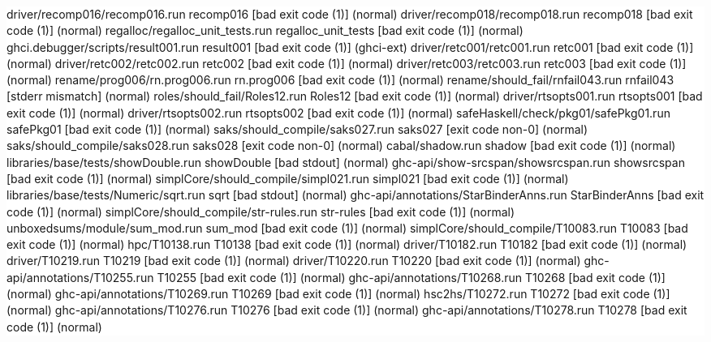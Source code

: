    driver/recomp016/recomp016.run                                   recomp016 [bad exit code (1)] (normal)
   driver/recomp018/recomp018.run                                   recomp018 [bad exit code (1)] (normal)
   regalloc/regalloc_unit_tests.run                                 regalloc_unit_tests [bad exit code (1)] (normal)
   ghci.debugger/scripts/result001.run                              result001 [bad exit code (1)] (ghci-ext)
   driver/retc001/retc001.run                                       retc001 [bad exit code (1)] (normal)
   driver/retc002/retc002.run                                       retc002 [bad exit code (1)] (normal)
   driver/retc003/retc003.run                                       retc003 [bad exit code (1)] (normal)
   rename/prog006/rn.prog006.run                                    rn.prog006 [bad exit code (1)] (normal)
   rename/should_fail/rnfail043.run                                 rnfail043 [stderr mismatch] (normal)
   roles/should_fail/Roles12.run                                    Roles12 [bad exit code (1)] (normal)
   driver/rtsopts001.run                                            rtsopts001 [bad exit code (1)] (normal)
   driver/rtsopts002.run                                            rtsopts002 [bad exit code (1)] (normal)
   safeHaskell/check/pkg01/safePkg01.run                            safePkg01 [bad exit code (1)] (normal)
   saks/should_compile/saks027.run                                  saks027 [exit code non-0] (normal)
   saks/should_compile/saks028.run                                  saks028 [exit code non-0] (normal)
   cabal/shadow.run                                                 shadow [bad exit code (1)] (normal)
   libraries/base/tests/showDouble.run                              showDouble [bad stdout] (normal)
   ghc-api/show-srcspan/showsrcspan.run                             showsrcspan [bad exit code (1)] (normal)
   simplCore/should_compile/simpl021.run                            simpl021 [bad exit code (1)] (normal)
   libraries/base/tests/Numeric/sqrt.run                            sqrt [bad stdout] (normal)
   ghc-api/annotations/StarBinderAnns.run                           StarBinderAnns [bad exit code (1)] (normal)
   simplCore/should_compile/str-rules.run                           str-rules [bad exit code (1)] (normal)
   unboxedsums/module/sum_mod.run                                   sum_mod [bad exit code (1)] (normal)
   simplCore/should_compile/T10083.run                              T10083 [bad exit code (1)] (normal)
   hpc/T10138.run                                                   T10138 [bad exit code (1)] (normal)
   driver/T10182.run                                                T10182 [bad exit code (1)] (normal)
   driver/T10219.run                                                T10219 [bad exit code (1)] (normal)
   driver/T10220.run                                                T10220 [bad exit code (1)] (normal)
   ghc-api/annotations/T10255.run                                   T10255 [bad exit code (1)] (normal)
   ghc-api/annotations/T10268.run                                   T10268 [bad exit code (1)] (normal)
   ghc-api/annotations/T10269.run                                   T10269 [bad exit code (1)] (normal)
   hsc2hs/T10272.run                                                T10272 [bad exit code (1)] (normal)
   ghc-api/annotations/T10276.run                                   T10276 [bad exit code (1)] (normal)
   ghc-api/annotations/T10278.run                                   T10278 [bad exit code (1)] (normal)